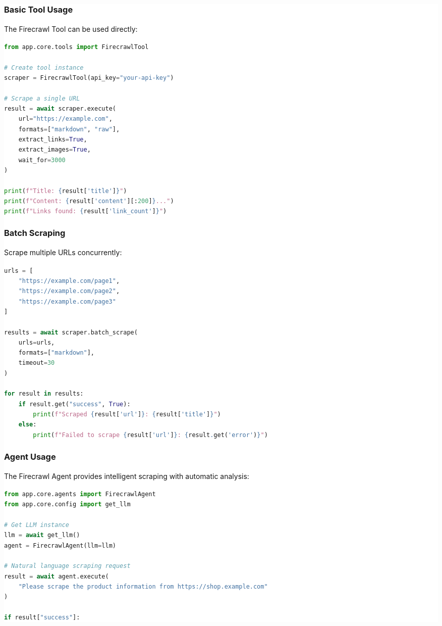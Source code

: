 ### Basic Tool Usage

The Firecrawl Tool can be used directly:

```python
from app.core.tools import FirecrawlTool

# Create tool instance
scraper = FirecrawlTool(api_key="your-api-key")

# Scrape a single URL
result = await scraper.execute(
    url="https://example.com",
    formats=["markdown", "raw"],
    extract_links=True,
    extract_images=True,
    wait_for=3000
)

print(f"Title: {result['title']}")
print(f"Content: {result['content'][:200]}...")
print(f"Links found: {result['link_count']}")
```

### Batch Scraping

Scrape multiple URLs concurrently:

```python
urls = [
    "https://example.com/page1",
    "https://example.com/page2",
    "https://example.com/page3"
]

results = await scraper.batch_scrape(
    urls=urls,
    formats=["markdown"],
    timeout=30
)

for result in results:
    if result.get("success", True):
        print(f"Scraped {result['url']}: {result['title']}")
    else:
        print(f"Failed to scrape {result['url']}: {result.get('error')}")
```

### Agent Usage

The Firecrawl Agent provides intelligent scraping with automatic analysis:

```python
from app.core.agents import FirecrawlAgent
from app.core.config import get_llm

# Get LLM instance
llm = await get_llm()
agent = FirecrawlAgent(llm=llm)

# Natural language scraping request
result = await agent.execute(
    "Please scrape the product information from https://shop.example.com"
)

if result["success"]:
```